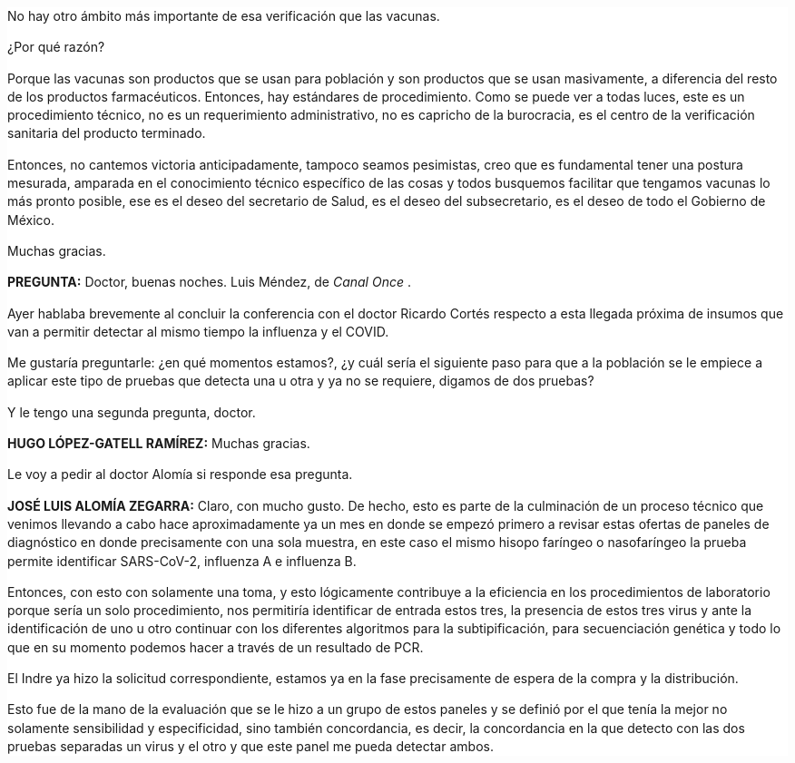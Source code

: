 No hay otro ámbito más importante de esa verificación que las vacunas.

¿Por qué razón?

Porque las vacunas son productos que se usan para población y son productos
que se usan masivamente, a diferencia del resto de los productos
farmacéuticos. Entonces, hay estándares de procedimiento. Como se puede ver a
todas luces, este es un procedimiento técnico, no es un requerimiento
administrativo, no es capricho de la burocracia, es el centro de la
verificación sanitaria del producto terminado.

Entonces, no cantemos victoria anticipadamente, tampoco seamos pesimistas,
creo que es fundamental tener una postura mesurada, amparada en el
conocimiento técnico específico de las cosas y todos busquemos facilitar que
tengamos vacunas lo más pronto posible, ese es el deseo del secretario de
Salud, es el deseo del subsecretario, es el deseo de todo el Gobierno de
México.

Muchas gracias.

**PREGUNTA:** Doctor, buenas noches. Luis Méndez, de _Canal Once_ .

Ayer hablaba brevemente al concluir la conferencia con el doctor Ricardo
Cortés respecto a esta llegada próxima de insumos que van a permitir detectar
al mismo tiempo la influenza y el COVID.

Me gustaría preguntarle: ¿en qué momentos estamos?, ¿y cuál sería el siguiente
paso para que a la población se le empiece a aplicar este tipo de pruebas que
detecta una u otra y ya no se requiere, digamos de dos pruebas?

Y le tengo una segunda pregunta, doctor.

**HUGO LÓPEZ-GATELL RAMÍREZ:** Muchas gracias.

Le voy a pedir al doctor Alomía si responde esa pregunta.

**JOSÉ LUIS ALOMÍA ZEGARRA:** Claro, con mucho gusto. De hecho, esto es parte
de la culminación de un proceso técnico que venimos llevando a cabo hace
aproximadamente ya un mes en donde se empezó primero a revisar estas ofertas
de paneles de diagnóstico en donde precisamente con una sola muestra, en este
caso el mismo hisopo faríngeo o nasofaríngeo la prueba permite identificar
SARS-CoV-2, influenza A e influenza B.

Entonces, con esto con solamente una toma, y esto lógicamente contribuye a la
eficiencia en los procedimientos de laboratorio porque sería un solo
procedimiento, nos permitiría identificar de entrada estos tres, la presencia
de estos tres virus y ante la identificación de uno u otro continuar con los
diferentes algoritmos para la subtipificación, para secuenciación genética y
todo lo que en su momento podemos hacer a través de un resultado de PCR.

El Indre ya hizo la solicitud correspondiente, estamos ya en la fase
precisamente de espera de la compra y la distribución.

Esto fue de la mano de la evaluación que se le hizo a un grupo de estos
paneles y se definió por el que tenía la mejor no solamente sensibilidad y
especificidad, sino también concordancia, es decir, la concordancia en la que
detecto con las dos pruebas separadas un virus y el otro y que este panel me
pueda detectar ambos.
